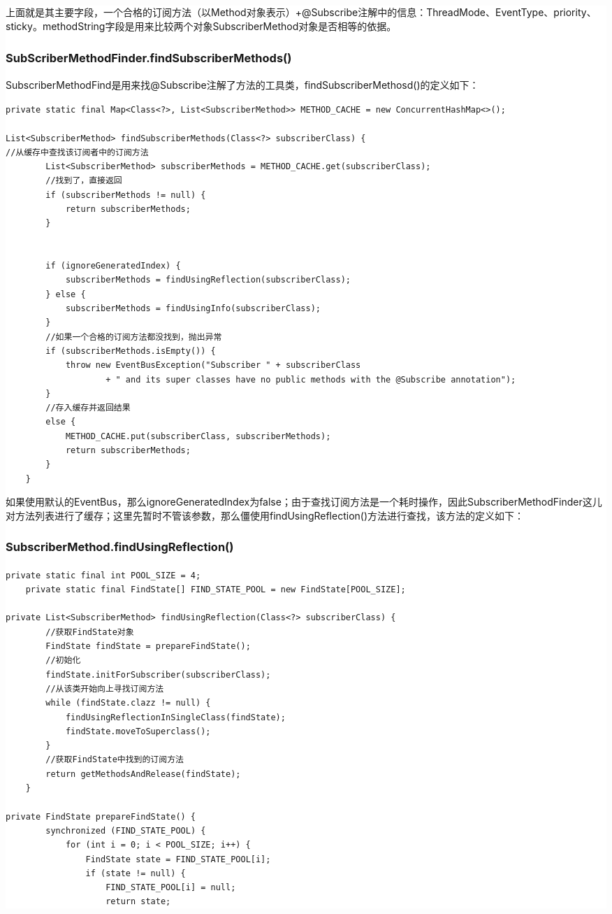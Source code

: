 上面就是其主要字段，一个合格的订阅方法（以Method对象表示）+@Subscribe注解中的信息：ThreadMode、EventType、priority、sticky。methodString字段是用来比较两个对象SubscriberMethod对象是否相等的依据。  
### SubScriberMethodFinder.findSubscriberMethods()  
SubscriberMethodFind是用来找@Subscribe注解了方法的工具类，findSubscriberMethosd()的定义如下：  
```
private static final Map<Class<?>, List<SubscriberMethod>> METHOD_CACHE = new ConcurrentHashMap<>();

List<SubscriberMethod> findSubscriberMethods(Class<?> subscriberClass) {
//从缓存中查找该订阅者中的订阅方法
        List<SubscriberMethod> subscriberMethods = METHOD_CACHE.get(subscriberClass);
        //找到了，直接返回
        if (subscriberMethods != null) {
            return subscriberMethods;
        }

        
        if (ignoreGeneratedIndex) {
            subscriberMethods = findUsingReflection(subscriberClass);
        } else {
            subscriberMethods = findUsingInfo(subscriberClass);
        }
        //如果一个合格的订阅方法都没找到，抛出异常
        if (subscriberMethods.isEmpty()) {
            throw new EventBusException("Subscriber " + subscriberClass
                    + " and its super classes have no public methods with the @Subscribe annotation");
        }
        //存入缓存并返回结果
        else {
            METHOD_CACHE.put(subscriberClass, subscriberMethods);
            return subscriberMethods;
        }
    }
```
如果使用默认的EventBus，那么ignoreGeneratedIndex为false；由于查找订阅方法是一个耗时操作，因此SubscriberMethodFinder这儿对方法列表进行了缓存；这里先暂时不管该参数，那么僵使用findUsingReflection()方法进行查找，该方法的定义如下：  
### SubscriberMethod.findUsingReflection()  
```
private static final int POOL_SIZE = 4;
    private static final FindState[] FIND_STATE_POOL = new FindState[POOL_SIZE];

private List<SubscriberMethod> findUsingReflection(Class<?> subscriberClass) {
        //获取FindState对象
        FindState findState = prepareFindState();
        //初始化
        findState.initForSubscriber(subscriberClass);
        //从该类开始向上寻找订阅方法
        while (findState.clazz != null) {
            findUsingReflectionInSingleClass(findState);
            findState.moveToSuperclass();
        }
        //获取FindState中找到的订阅方法
        return getMethodsAndRelease(findState);
    }

private FindState prepareFindState() {
        synchronized (FIND_STATE_POOL) {
            for (int i = 0; i < POOL_SIZE; i++) {
                FindState state = FIND_STATE_POOL[i];
                if (state != null) {
                    FIND_STATE_POOL[i] = null;
                    return state;
```